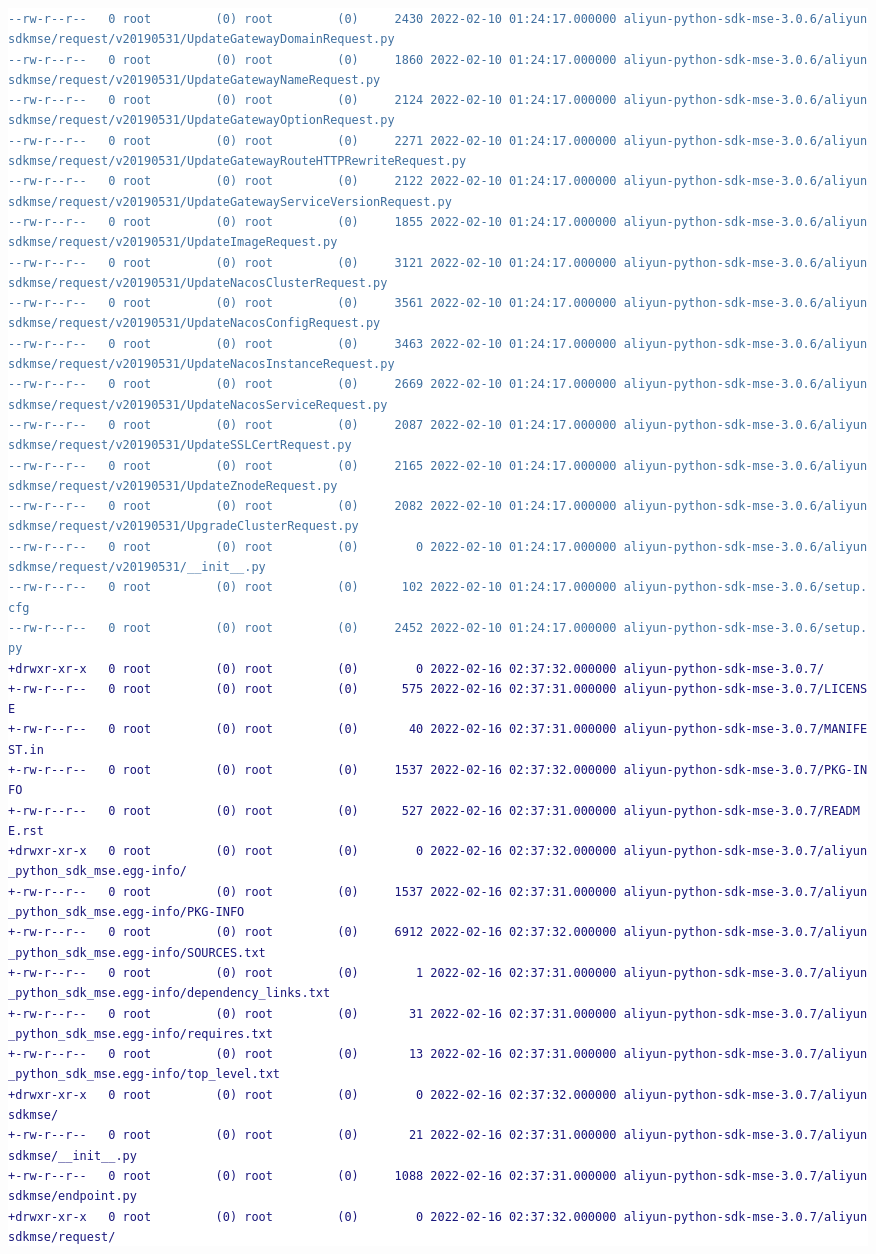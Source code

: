 ```diff
--rw-r--r--   0 root         (0) root         (0)     2430 2022-02-10 01:24:17.000000 aliyun-python-sdk-mse-3.0.6/aliyunsdkmse/request/v20190531/UpdateGatewayDomainRequest.py
--rw-r--r--   0 root         (0) root         (0)     1860 2022-02-10 01:24:17.000000 aliyun-python-sdk-mse-3.0.6/aliyunsdkmse/request/v20190531/UpdateGatewayNameRequest.py
--rw-r--r--   0 root         (0) root         (0)     2124 2022-02-10 01:24:17.000000 aliyun-python-sdk-mse-3.0.6/aliyunsdkmse/request/v20190531/UpdateGatewayOptionRequest.py
--rw-r--r--   0 root         (0) root         (0)     2271 2022-02-10 01:24:17.000000 aliyun-python-sdk-mse-3.0.6/aliyunsdkmse/request/v20190531/UpdateGatewayRouteHTTPRewriteRequest.py
--rw-r--r--   0 root         (0) root         (0)     2122 2022-02-10 01:24:17.000000 aliyun-python-sdk-mse-3.0.6/aliyunsdkmse/request/v20190531/UpdateGatewayServiceVersionRequest.py
--rw-r--r--   0 root         (0) root         (0)     1855 2022-02-10 01:24:17.000000 aliyun-python-sdk-mse-3.0.6/aliyunsdkmse/request/v20190531/UpdateImageRequest.py
--rw-r--r--   0 root         (0) root         (0)     3121 2022-02-10 01:24:17.000000 aliyun-python-sdk-mse-3.0.6/aliyunsdkmse/request/v20190531/UpdateNacosClusterRequest.py
--rw-r--r--   0 root         (0) root         (0)     3561 2022-02-10 01:24:17.000000 aliyun-python-sdk-mse-3.0.6/aliyunsdkmse/request/v20190531/UpdateNacosConfigRequest.py
--rw-r--r--   0 root         (0) root         (0)     3463 2022-02-10 01:24:17.000000 aliyun-python-sdk-mse-3.0.6/aliyunsdkmse/request/v20190531/UpdateNacosInstanceRequest.py
--rw-r--r--   0 root         (0) root         (0)     2669 2022-02-10 01:24:17.000000 aliyun-python-sdk-mse-3.0.6/aliyunsdkmse/request/v20190531/UpdateNacosServiceRequest.py
--rw-r--r--   0 root         (0) root         (0)     2087 2022-02-10 01:24:17.000000 aliyun-python-sdk-mse-3.0.6/aliyunsdkmse/request/v20190531/UpdateSSLCertRequest.py
--rw-r--r--   0 root         (0) root         (0)     2165 2022-02-10 01:24:17.000000 aliyun-python-sdk-mse-3.0.6/aliyunsdkmse/request/v20190531/UpdateZnodeRequest.py
--rw-r--r--   0 root         (0) root         (0)     2082 2022-02-10 01:24:17.000000 aliyun-python-sdk-mse-3.0.6/aliyunsdkmse/request/v20190531/UpgradeClusterRequest.py
--rw-r--r--   0 root         (0) root         (0)        0 2022-02-10 01:24:17.000000 aliyun-python-sdk-mse-3.0.6/aliyunsdkmse/request/v20190531/__init__.py
--rw-r--r--   0 root         (0) root         (0)      102 2022-02-10 01:24:17.000000 aliyun-python-sdk-mse-3.0.6/setup.cfg
--rw-r--r--   0 root         (0) root         (0)     2452 2022-02-10 01:24:17.000000 aliyun-python-sdk-mse-3.0.6/setup.py
+drwxr-xr-x   0 root         (0) root         (0)        0 2022-02-16 02:37:32.000000 aliyun-python-sdk-mse-3.0.7/
+-rw-r--r--   0 root         (0) root         (0)      575 2022-02-16 02:37:31.000000 aliyun-python-sdk-mse-3.0.7/LICENSE
+-rw-r--r--   0 root         (0) root         (0)       40 2022-02-16 02:37:31.000000 aliyun-python-sdk-mse-3.0.7/MANIFEST.in
+-rw-r--r--   0 root         (0) root         (0)     1537 2022-02-16 02:37:32.000000 aliyun-python-sdk-mse-3.0.7/PKG-INFO
+-rw-r--r--   0 root         (0) root         (0)      527 2022-02-16 02:37:31.000000 aliyun-python-sdk-mse-3.0.7/README.rst
+drwxr-xr-x   0 root         (0) root         (0)        0 2022-02-16 02:37:32.000000 aliyun-python-sdk-mse-3.0.7/aliyun_python_sdk_mse.egg-info/
+-rw-r--r--   0 root         (0) root         (0)     1537 2022-02-16 02:37:31.000000 aliyun-python-sdk-mse-3.0.7/aliyun_python_sdk_mse.egg-info/PKG-INFO
+-rw-r--r--   0 root         (0) root         (0)     6912 2022-02-16 02:37:32.000000 aliyun-python-sdk-mse-3.0.7/aliyun_python_sdk_mse.egg-info/SOURCES.txt
+-rw-r--r--   0 root         (0) root         (0)        1 2022-02-16 02:37:31.000000 aliyun-python-sdk-mse-3.0.7/aliyun_python_sdk_mse.egg-info/dependency_links.txt
+-rw-r--r--   0 root         (0) root         (0)       31 2022-02-16 02:37:31.000000 aliyun-python-sdk-mse-3.0.7/aliyun_python_sdk_mse.egg-info/requires.txt
+-rw-r--r--   0 root         (0) root         (0)       13 2022-02-16 02:37:31.000000 aliyun-python-sdk-mse-3.0.7/aliyun_python_sdk_mse.egg-info/top_level.txt
+drwxr-xr-x   0 root         (0) root         (0)        0 2022-02-16 02:37:32.000000 aliyun-python-sdk-mse-3.0.7/aliyunsdkmse/
+-rw-r--r--   0 root         (0) root         (0)       21 2022-02-16 02:37:31.000000 aliyun-python-sdk-mse-3.0.7/aliyunsdkmse/__init__.py
+-rw-r--r--   0 root         (0) root         (0)     1088 2022-02-16 02:37:31.000000 aliyun-python-sdk-mse-3.0.7/aliyunsdkmse/endpoint.py
+drwxr-xr-x   0 root         (0) root         (0)        0 2022-02-16 02:37:32.000000 aliyun-python-sdk-mse-3.0.7/aliyunsdkmse/request/
```